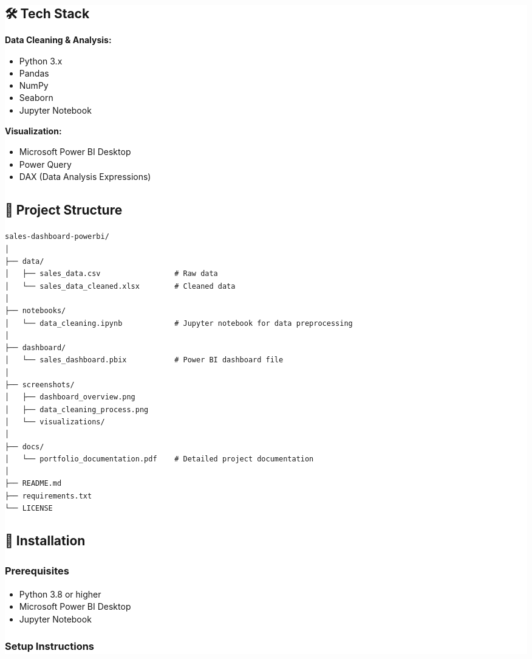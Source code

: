 ## 🛠️ Tech Stack

**Data Cleaning & Analysis:**
- Python 3.x
- Pandas
- NumPy
- Seaborn
- Jupyter Notebook

**Visualization:**
- Microsoft Power BI Desktop
- Power Query
- DAX (Data Analysis Expressions)

## 📁 Project Structure

```
sales-dashboard-powerbi/
│
├── data/
│   ├── sales_data.csv                 # Raw data
│   └── sales_data_cleaned.xlsx        # Cleaned data
│
├── notebooks/
│   └── data_cleaning.ipynb            # Jupyter notebook for data preprocessing
│
├── dashboard/
│   └── sales_dashboard.pbix           # Power BI dashboard file
│
├── screenshots/
│   ├── dashboard_overview.png
│   ├── data_cleaning_process.png
│   └── visualizations/
│
├── docs/
│   └── portfolio_documentation.pdf    # Detailed project documentation
│
├── README.md
├── requirements.txt
└── LICENSE
```

## 🚀 Installation

### Prerequisites

- Python 3.8 or higher
- Microsoft Power BI Desktop
- Jupyter Notebook

### Setup Instructions
